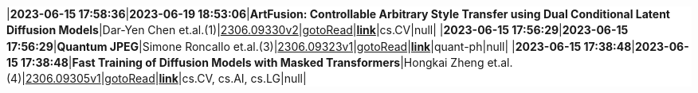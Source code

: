 |**2023-06-15 17:58:36**|**2023-06-19 18:53:06**|**ArtFusion: Controllable Arbitrary Style Transfer using Dual Conditional   Latent Diffusion Models**|Dar-Yen Chen et.al.(1)|[2306.09330v2](http://arxiv.org/abs/2306.09330v2)|[gotoRead](http://arxiv.org/pdf/2306.09330v2)|**[link](https://github.com/chendaryen/artfusion)**|cs.CV|null|
|**2023-06-15 17:56:29**|**2023-06-15 17:56:29**|**Quantum JPEG**|Simone Roncallo et.al.(3)|[2306.09323v1](http://arxiv.org/abs/2306.09323v1)|[gotoRead](http://arxiv.org/pdf/2306.09323v1)|**[link](https://github.com/simoneroncallo/quantum_jpeg)**|quant-ph|null|
|**2023-06-15 17:38:48**|**2023-06-15 17:38:48**|**Fast Training of Diffusion Models with Masked Transformers**|Hongkai Zheng et.al.(4)|[2306.09305v1](http://arxiv.org/abs/2306.09305v1)|[gotoRead](http://arxiv.org/pdf/2306.09305v1)|**[link](https://github.com/anima-lab/maskdit)**|cs.CV, cs.AI, cs.LG|null|
